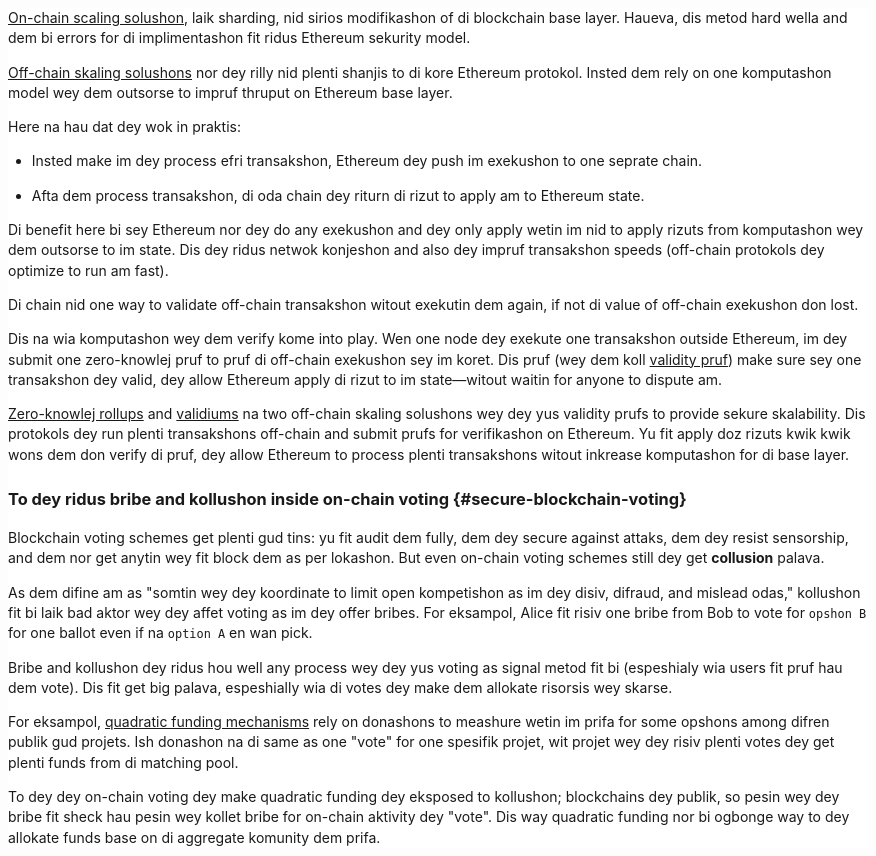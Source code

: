 [On-chain scaling solushon](/developers/docs/scaling/#on-chain-scaling), laik sharding, nid sirios modifikashon of di blockchain base layer. Haueva, dis metod hard wella and dem bi errors for di implimentashon fit ridus Ethereum sekurity model.

[Off-chain skaling solushons](/developers/docs/scaling/#off-chain-scaling) nor dey rilly nid plenti shanjis to di kore Ethereum protokol. Insted dem rely on one komputashon model wey dem outsorse to impruf thruput on Ethereum base layer.

Here na hau dat dey wok in praktis:

- Insted make im dey process efri transakshon, Ethereum dey push im exekushon to one seprate chain.

- Afta dem process transakshon, di oda chain dey riturn di rizut to apply am to Ethereum state.

Di benefit here bi sey Ethereum nor dey do any exekushon and dey only apply wetin im nid to apply rizuts from komputashon wey dem outsorse to im state. Dis dey ridus netwok konjeshon and also dey impruf transakshon speeds (off-chain protokols dey optimize to run am fast).

Di chain nid one way to validate off-chain transakshon witout exekutin dem again, if not di value of off-chain exekushon don lost.

Dis na wia komputashon wey dem verify kome into play. Wen one node dey exekute one transakshon outside Ethereum, im dey submit one zero-knowlej pruf to pruf di off-chain exekushon sey im koret. Dis pruf (wey dem koll [validity pruf](/glossary/#validity-proof)) make sure sey one transakshon dey valid, dey allow Ethereum apply di rizut to im state—witout waitin for anyone to dispute am.

[Zero-knowlej rollups](/developers/docs/scaling/zk-rollups) and [validiums](/developers/docs/scaling/validium/) na two off-chain skaling solushons wey dey yus validity prufs to provide sekure skalability. Dis protokols dey run plenti transakshons off-chain and submit prufs for verifikashon on Ethereum. Yu fit apply doz rizuts kwik kwik wons dem don verify di pruf, dey allow Ethereum to process plenti transakshons witout inkrease komputashon for di base layer.

### To dey ridus bribe and kollushon inside on-chain voting {#secure-blockchain-voting}

Blockchain voting schemes get plenti gud tins: yu fit audit dem fully, dem dey secure against attaks, dem dey resist sensorship, and dem nor get anytin wey fit block dem as per lokashon. But even on-chain voting schemes still dey get **collusion** palava.

As dem difine am as "somtin wey dey koordinate to limit open kompetishon as im dey disiv, difraud, and mislead odas," kollushon fit bi laik bad aktor wey dey affet voting as im dey offer bribes. For eksampol, Alice fit risiv one bribe from Bob to vote for `opshon B` for one ballot even if na `option A` en wan pick.

Bribe and kollushon dey ridus hou well any process wey dey yus voting as signal metod fit bi (espeshialy wia users fit pruf hau dem vote). Dis fit get big palava, espeshially wia di votes dey make dem allokate risorsis wey skarse.

For eksampol, [quadratic funding mechanisms](https://www.radicalxchange.org/concepts/plural-funding/) rely on donashons to meashure wetin im prifa for some opshons among difren publik gud projets. Ish donashon na di same as one "vote" for one spesifik projet, wit projet wey dey risiv plenti votes dey get plenti funds from di matching pool.

To dey dey on-chain voting dey make quadratic funding dey eksposed to kollushon; blockchains dey publik, so pesin wey dey bribe fit sheck hau pesin wey kollet bribe for on-chain aktivity dey "vote". Dis way quadratic funding nor bi ogbonge way to dey allokate funds base on di aggregate komunity dem prifa.

